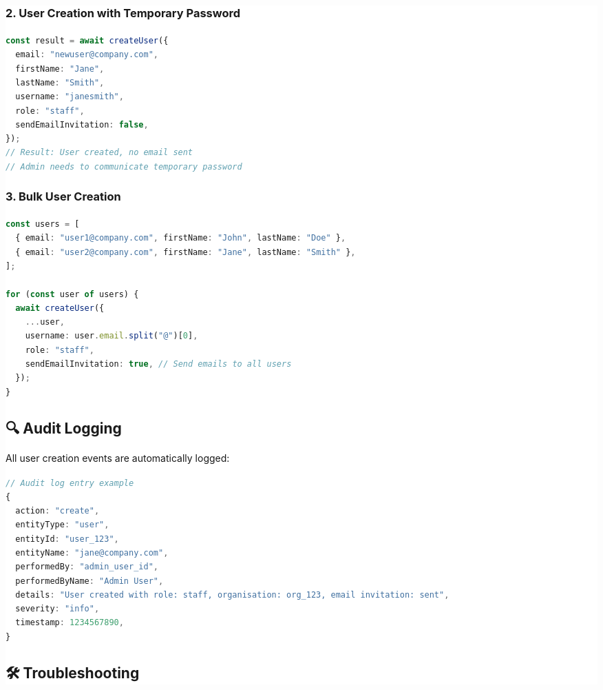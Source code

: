 ### **2. User Creation with Temporary Password**

```typescript
const result = await createUser({
  email: "newuser@company.com",
  firstName: "Jane",
  lastName: "Smith",
  username: "janesmith",
  role: "staff",
  sendEmailInvitation: false,
});
// Result: User created, no email sent
// Admin needs to communicate temporary password
```

### **3. Bulk User Creation**

```typescript
const users = [
  { email: "user1@company.com", firstName: "John", lastName: "Doe" },
  { email: "user2@company.com", firstName: "Jane", lastName: "Smith" },
];

for (const user of users) {
  await createUser({
    ...user,
    username: user.email.split("@")[0],
    role: "staff",
    sendEmailInvitation: true, // Send emails to all users
  });
}
```

## 🔍 Audit Logging

All user creation events are automatically logged:

```typescript
// Audit log entry example
{
  action: "create",
  entityType: "user",
  entityId: "user_123",
  entityName: "jane@company.com",
  performedBy: "admin_user_id",
  performedByName: "Admin User",
  details: "User created with role: staff, organisation: org_123, email invitation: sent",
  severity: "info",
  timestamp: 1234567890,
}
```

## 🛠️ Troubleshooting
